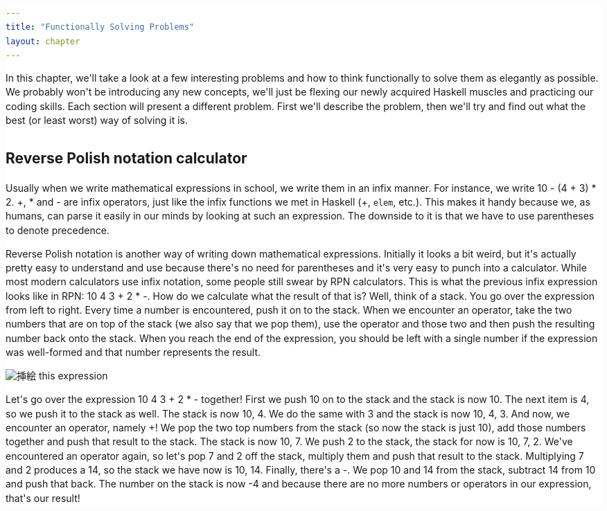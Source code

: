 ```yaml
---
title: "Functionally Solving Problems"
layout: chapter
---
```


In this chapter, we'll take a look at a few interesting problems
and how to think functionally to solve them as elegantly as possible.
We probably won't be introducing any new concepts,
we'll just be flexing our newly acquired Haskell muscles and practicing our coding skills.
Each section will present a different problem.
First we'll describe the problem,
then we'll try and find out what the best (or least worst) way of solving it is.



## <a name="10.1">Reverse Polish notation calculator</a>

Usually when we write mathematical expressions in school, we write them in an infix manner.
For instance, we write 10 - (4 + 3) * 2.
+, * and - are infix operators, just like the infix functions we met in Haskell (+, `elem`, etc.).
This makes it handy because we, as humans, can parse it easily in our minds by looking at such an expression.
The downside to it is that we have to use parentheses to denote precedence.

Reverse Polish notation is another way of writing down mathematical expressions.
Initially it looks a bit weird,
but it's actually pretty easy to understand and use 
because there's no need for parentheses and it's very easy to punch into a calculator.
While most modern calculators use infix notation, some people still swear by RPN calculators.
This is what the previous infix expression looks like in RPN: 10 4 3 + 2 * -.
How do we calculate what the result of that is? Well, think of a stack.
You go over the expression from left to right.
Every time a number is encountered, push it on to the stack.
When we encounter an operator,
take the two numbers that are on top of the stack 
(we also say that we pop them),
use the operator and those two and then push the resulting number back onto the stack.
When you reach the end of the expression,
you should be left with a single number if the expression was well-formed and that number represents the result.

<img src="//s3.amazonaws.com/lyah/rpn.png" alt="挿絵 this expression" class="img-center">

Let's go over the expression 10 4 3 + 2 * - together! First we push 10 on to the stack and the stack is now 10.
The next item is 4, so we push it to the stack as well.
The stack is now 10, 4.
We do the same with 3 and the stack is now 10, 4, 3.
And now, we encounter an operator,
namely +! We pop the two top numbers from the stack 
(so now the stack is just 10),
add those numbers together and push that result to the stack.
The stack is now 10, 7.
We push 2 to the stack, the stack for now is 10, 7, 2.
We've encountered an operator again,
so let's pop 7 and 2 off the stack, multiply them and push that result to the stack.
Multiplying 7 and 2 produces a 14, so the stack we have now is 10, 14.
Finally, there's a -.
We pop 10 and 14 from the stack, subtract 14 from 10 and push that back.
The number on the stack is now -4 and because there are no more numbers or operators in our expression,
that's our result!
